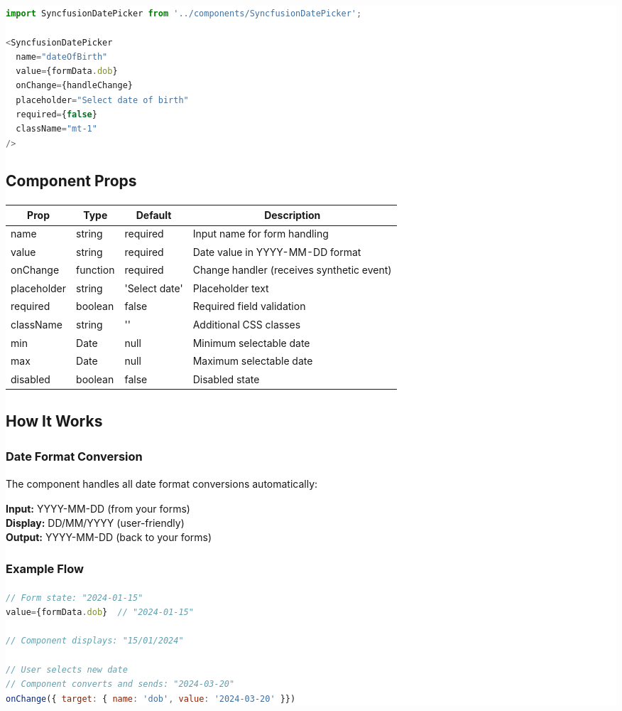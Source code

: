 ```javascript
import SyncfusionDatePicker from '../components/SyncfusionDatePicker';

<SyncfusionDatePicker
  name="dateOfBirth"
  value={formData.dob}
  onChange={handleChange}
  placeholder="Select date of birth"
  required={false}
  className="mt-1"
/>
```

## Component Props

| Prop | Type | Default | Description |
|------|------|---------|-------------|
| name | string | required | Input name for form handling |
| value | string | required | Date value in YYYY-MM-DD format |
| onChange | function | required | Change handler (receives synthetic event) |
| placeholder | string | 'Select date' | Placeholder text |
| required | boolean | false | Required field validation |
| className | string | '' | Additional CSS classes |
| min | Date | null | Minimum selectable date |
| max | Date | null | Maximum selectable date |
| disabled | boolean | false | Disabled state |

## How It Works

### Date Format Conversion
The component handles all date format conversions automatically:

**Input:** YYYY-MM-DD (from your forms)  
**Display:** DD/MM/YYYY (user-friendly)  
**Output:** YYYY-MM-DD (back to your forms)

### Example Flow
```javascript
// Form state: "2024-01-15"
value={formData.dob}  // "2024-01-15"

// Component displays: "15/01/2024"

// User selects new date
// Component converts and sends: "2024-03-20"
onChange({ target: { name: 'dob', value: '2024-03-20' }})
```
